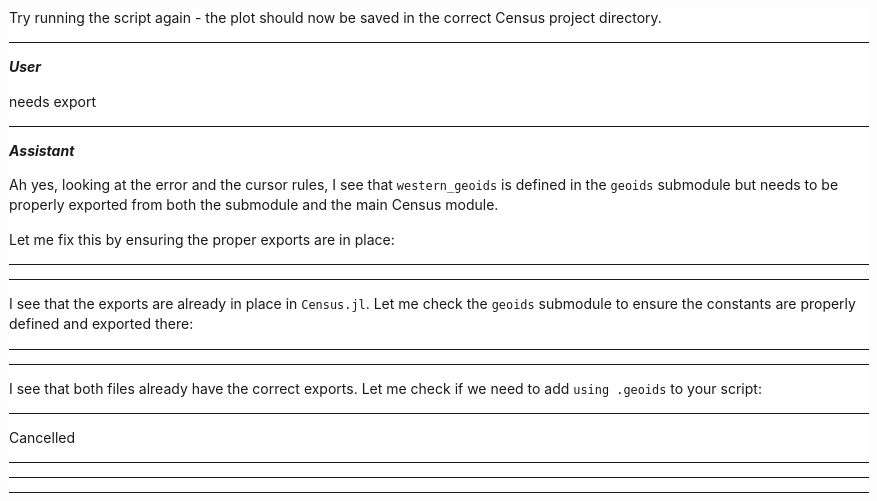 Try running the script again - the plot should now be saved in the correct Census project directory.

---

_**User**_

needs export

---

_**Assistant**_

Ah yes, looking at the error and the cursor rules, I see that `western_geoids` is defined in the `geoids` submodule but needs to be properly exported from both the submodule and the main Census module.

Let me fix this by ensuring the proper exports are in place:

---



---

I see that the exports are already in place in `Census.jl`. Let me check the `geoids` submodule to ensure the constants are properly defined and exported there:

---



---

I see that both files already have the correct exports. Let me check if we need to add `using .geoids` to your script:

---

Cancelled

---



---



---

